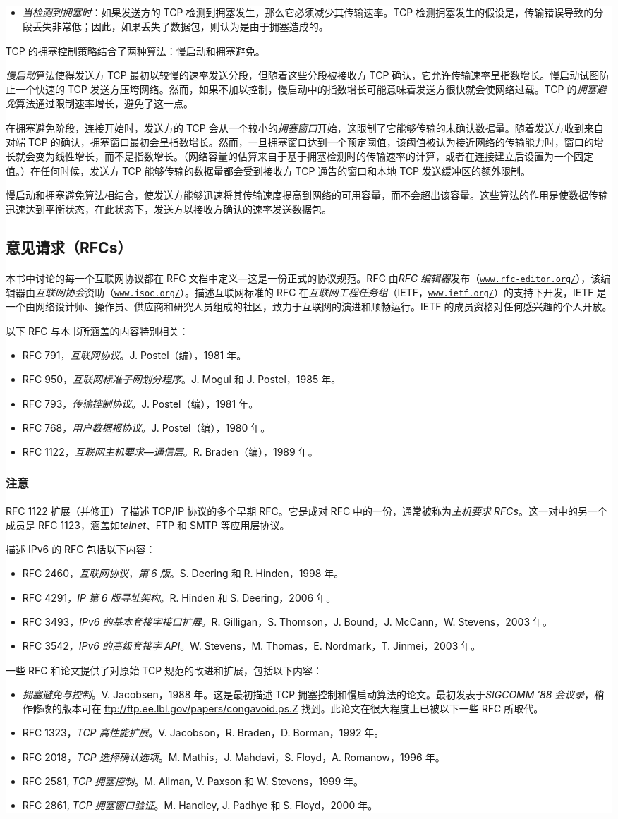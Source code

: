+   *当检测到拥塞时*：如果发送方的 TCP 检测到拥塞发生，那么它必须减少其传输速率。TCP 检测拥塞发生的假设是，传输错误导致的分段丢失非常低；因此，如果丢失了数据包，则认为是由于拥塞造成的。

TCP 的拥塞控制策略结合了两种算法：慢启动和拥塞避免。

*慢启动*算法使得发送方 TCP 最初以较慢的速率发送分段，但随着这些分段被接收方 TCP 确认，它允许传输速率呈指数增长。慢启动试图防止一个快速的 TCP 发送方压垮网络。然而，如果不加以控制，慢启动中的指数增长可能意味着发送方很快就会使网络过载。TCP 的*拥塞避免*算法通过限制速率增长，避免了这一点。

在拥塞避免阶段，连接开始时，发送方的 TCP 会从一个较小的*拥塞窗口*开始，这限制了它能够传输的未确认数据量。随着发送方收到来自对端 TCP 的确认，拥塞窗口最初会呈指数增长。然而，一旦拥塞窗口达到一个预定阈值，该阈值被认为接近网络的传输能力时，窗口的增长就会变为线性增长，而不是指数增长。（网络容量的估算来自于基于拥塞检测时的传输速率的计算，或者在连接建立后设置为一个固定值。）在任何时候，发送方 TCP 能够传输的数据量都会受到接收方 TCP 通告的窗口和本地 TCP 发送缓冲区的额外限制。

慢启动和拥塞避免算法相结合，使发送方能够迅速将其传输速度提高到网络的可用容量，而不会超出该容量。这些算法的作用是使数据传输迅速达到平衡状态，在此状态下，发送方以接收方确认的速率发送数据包。

## 意见请求（RFCs）

本书中讨论的每一个互联网协议都在 RFC 文档中定义—这是一份正式的协议规范。RFC 由*RFC 编辑器*发布（[`www.rfc-editor.org/`](http://www.rfc-editor.org/)），该编辑器由*互联网协会*资助（[`www.isoc.org/`](http://www.isoc.org/)）。描述互联网标准的 RFC 在*互联网工程任务组*（IETF，[`www.ietf.org/`](http://www.ietf.org/)）的支持下开发，IETF 是一个由网络设计师、操作员、供应商和研究人员组成的社区，致力于互联网的演进和顺畅运行。IETF 的成员资格对任何感兴趣的个人开放。

以下 RFC 与本书所涵盖的内容特别相关：

+   RFC 791，*互联网协议*。J. Postel（编），1981 年。

+   RFC 950，*互联网标准子网划分程序*。J. Mogul 和 J. Postel，1985 年。

+   RFC 793，*传输控制协议*。J. Postel（编），1981 年。

+   RFC 768，*用户数据报协议*。J. Postel（编），1980 年。

+   RFC 1122，*互联网主机要求—通信层*。R. Braden（编），1989 年。

### 注意

RFC 1122 扩展（并修正）了描述 TCP/IP 协议的多个早期 RFC。它是成对 RFC 中的一份，通常被称为*主机要求 RFCs*。这一对中的另一个成员是 RFC 1123，涵盖如*telnet*、FTP 和 SMTP 等应用层协议。

描述 IPv6 的 RFC 包括以下内容：

+   RFC 2460，*互联网协议*，*第 6 版*。S. Deering 和 R. Hinden，1998 年。

+   RFC 4291，*IP 第 6 版寻址架构*。R. Hinden 和 S. Deering，2006 年。

+   RFC 3493，*IPv6 的基本套接字接口扩展*。R. Gilligan，S. Thomson，J. Bound，J. McCann，W. Stevens，2003 年。

+   RFC 3542，*IPv6 的高级套接字 API*。W. Stevens，M. Thomas，E. Nordmark，T. Jinmei，2003 年。

一些 RFC 和论文提供了对原始 TCP 规范的改进和扩展，包括以下内容：

+   *拥塞避免与控制*。V. Jacobsen，1988 年。这是最初描述 TCP 拥塞控制和慢启动算法的论文。最初发表于*SIGCOMM ’88 会议录*，稍作修改的版本可在 ftp://ftp.ee.lbl.gov/papers/congavoid.ps.Z 找到。此论文在很大程度上已被以下一些 RFC 所取代。

+   RFC 1323，*TCP 高性能扩展*。V. Jacobson，R. Braden，D. Borman，1992 年。

+   RFC 2018，*TCP 选择确认选项*。M. Mathis，J. Mahdavi，S. Floyd，A. Romanow，1996 年。

+   RFC 2581, *TCP 拥塞控制*。M. Allman, V. Paxson 和 W. Stevens，1999 年。

+   RFC 2861, *TCP 拥塞窗口验证*。M. Handley, J. Padhye 和 S. Floyd，2000 年。
